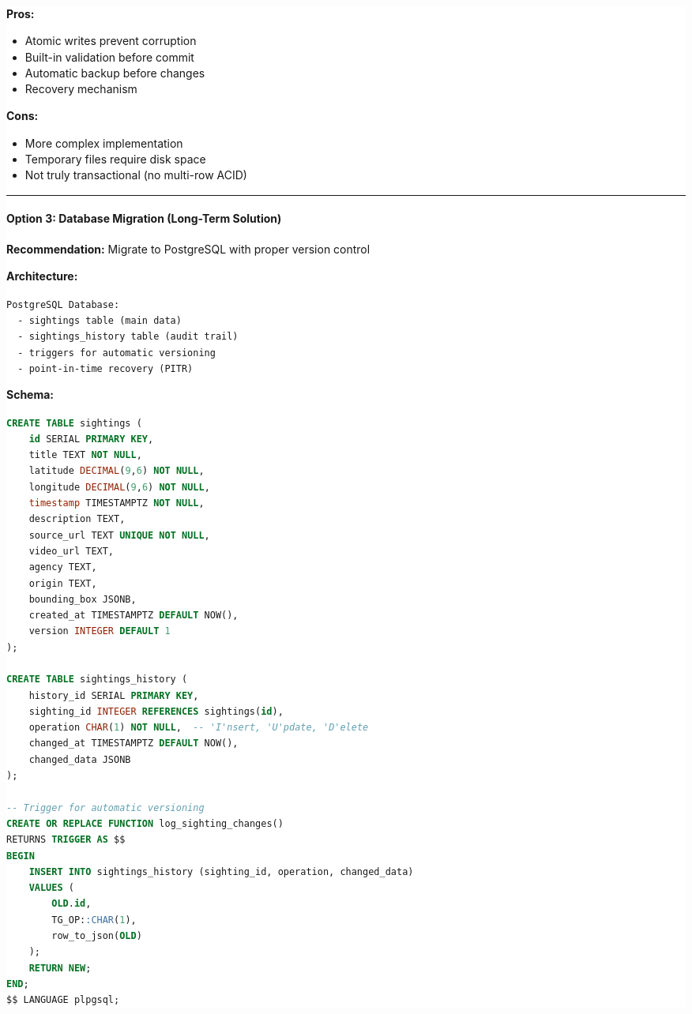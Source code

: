 **Pros:**
- Atomic writes prevent corruption
- Built-in validation before commit
- Automatic backup before changes
- Recovery mechanism

**Cons:**
- More complex implementation
- Temporary files require disk space
- Not truly transactional (no multi-row ACID)

---

#### Option 3: Database Migration (Long-Term Solution)

**Recommendation:** Migrate to PostgreSQL with proper version control

**Architecture:**
```
PostgreSQL Database:
  - sightings table (main data)
  - sightings_history table (audit trail)
  - triggers for automatic versioning
  - point-in-time recovery (PITR)
```

**Schema:**
```sql
CREATE TABLE sightings (
    id SERIAL PRIMARY KEY,
    title TEXT NOT NULL,
    latitude DECIMAL(9,6) NOT NULL,
    longitude DECIMAL(9,6) NOT NULL,
    timestamp TIMESTAMPTZ NOT NULL,
    description TEXT,
    source_url TEXT UNIQUE NOT NULL,
    video_url TEXT,
    agency TEXT,
    origin TEXT,
    bounding_box JSONB,
    created_at TIMESTAMPTZ DEFAULT NOW(),
    version INTEGER DEFAULT 1
);

CREATE TABLE sightings_history (
    history_id SERIAL PRIMARY KEY,
    sighting_id INTEGER REFERENCES sightings(id),
    operation CHAR(1) NOT NULL,  -- 'I'nsert, 'U'pdate, 'D'elete
    changed_at TIMESTAMPTZ DEFAULT NOW(),
    changed_data JSONB
);

-- Trigger for automatic versioning
CREATE OR REPLACE FUNCTION log_sighting_changes()
RETURNS TRIGGER AS $$
BEGIN
    INSERT INTO sightings_history (sighting_id, operation, changed_data)
    VALUES (
        OLD.id,
        TG_OP::CHAR(1),
        row_to_json(OLD)
    );
    RETURN NEW;
END;
$$ LANGUAGE plpgsql;

```